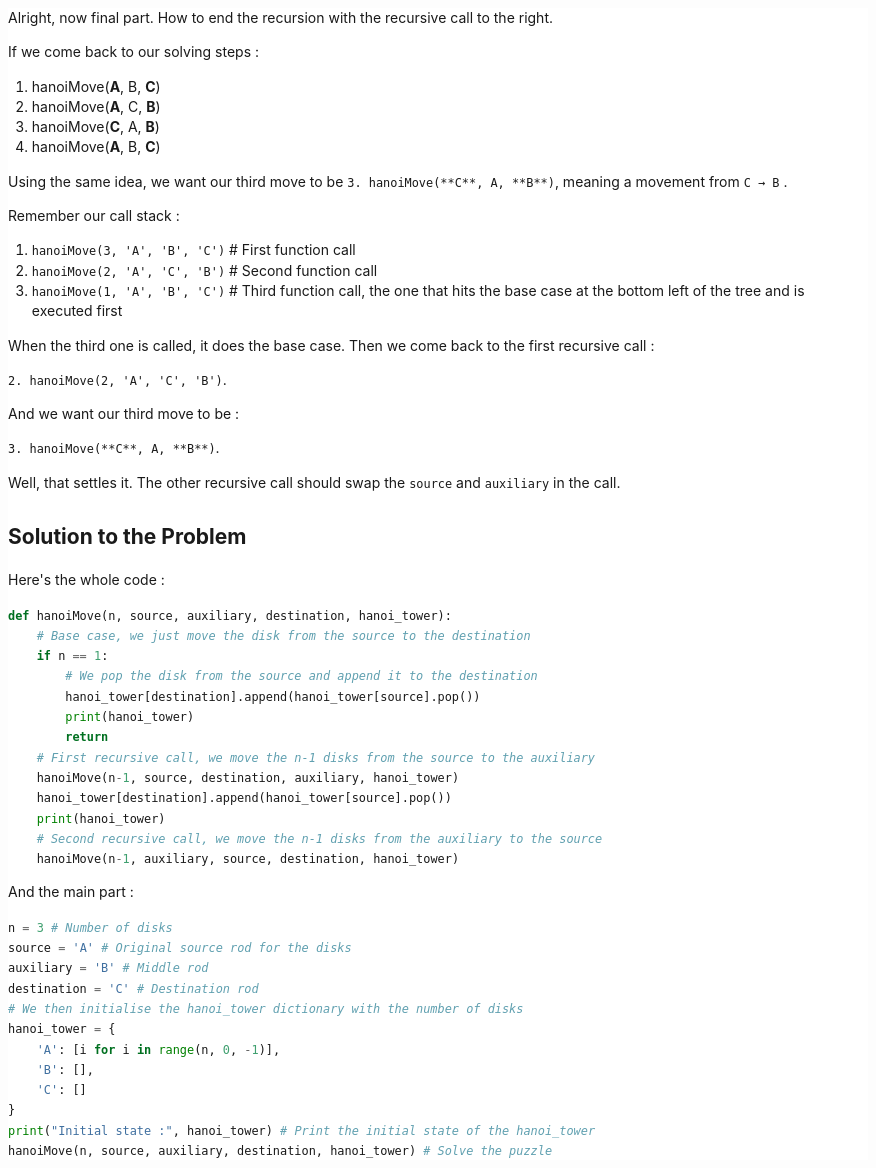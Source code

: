 Alright, now final part. How to end the recursion with the recursive call to the right.

If we come back to our solving steps :

1. hanoiMove(**A**, B, **C**)
2. hanoiMove(**A**, C, **B**)
3. hanoiMove(**C**, A, **B**)
4. hanoiMove(**A**, B, **C**)

Using the same idea, we want our third move to be `3. hanoiMove(**C**, A, **B**)`, meaning a movement from `C → B` .

Remember our call stack :

1. `hanoiMove(3, 'A', 'B', 'C')` # First function call
2. `hanoiMove(2, 'A', 'C', 'B')` # Second function call
3. `hanoiMove(1, 'A', 'B', 'C')` # Third function call, the one that hits the base case at the bottom left of the tree and is executed first

When the third one is called, it does the base case. Then we come back to the first recursive call :

`2. hanoiMove(2, 'A', 'C', 'B')`.

And we want our third move to be :

`3. hanoiMove(**C**, A, **B**)`.

Well, that settles it. The other recursive call should swap the `source` and `auxiliary` in the call.

## Solution to the Problem

Here's the whole code :

```python
def hanoiMove(n, source, auxiliary, destination, hanoi_tower):
    # Base case, we just move the disk from the source to the destination
    if n == 1:
        # We pop the disk from the source and append it to the destination
        hanoi_tower[destination].append(hanoi_tower[source].pop())
        print(hanoi_tower)
        return
    # First recursive call, we move the n-1 disks from the source to the auxiliary
    hanoiMove(n-1, source, destination, auxiliary, hanoi_tower)
    hanoi_tower[destination].append(hanoi_tower[source].pop())
    print(hanoi_tower)
    # Second recursive call, we move the n-1 disks from the auxiliary to the source
    hanoiMove(n-1, auxiliary, source, destination, hanoi_tower)
```

And the main part :

```python
n = 3 # Number of disks
source = 'A' # Original source rod for the disks
auxiliary = 'B' # Middle rod
destination = 'C' # Destination rod
# We then initialise the hanoi_tower dictionary with the number of disks
hanoi_tower = {
    'A': [i for i in range(n, 0, -1)],
    'B': [],
    'C': []
}
print("Initial state :", hanoi_tower) # Print the initial state of the hanoi_tower
hanoiMove(n, source, auxiliary, destination, hanoi_tower) # Solve the puzzle
```


[^1]: Base case : Condition to stop the recursion.